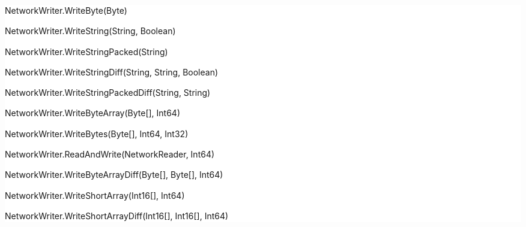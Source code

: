 <div>

NetworkWriter.WriteByte(Byte)

</div>

<div>

NetworkWriter.WriteString(String, Boolean)

</div>

<div>

NetworkWriter.WriteStringPacked(String)

</div>

<div>

NetworkWriter.WriteStringDiff(String, String, Boolean)

</div>

<div>

NetworkWriter.WriteStringPackedDiff(String, String)

</div>

<div>

NetworkWriter.WriteByteArray(Byte\[\], Int64)

</div>

<div>

NetworkWriter.WriteBytes(Byte\[\], Int64, Int32)

</div>

<div>

NetworkWriter.ReadAndWrite(NetworkReader, Int64)

</div>

<div>

NetworkWriter.WriteByteArrayDiff(Byte\[\], Byte\[\], Int64)

</div>

<div>

NetworkWriter.WriteShortArray(Int16\[\], Int64)

</div>

<div>

NetworkWriter.WriteShortArrayDiff(Int16\[\], Int16\[\], Int64)

</div>
